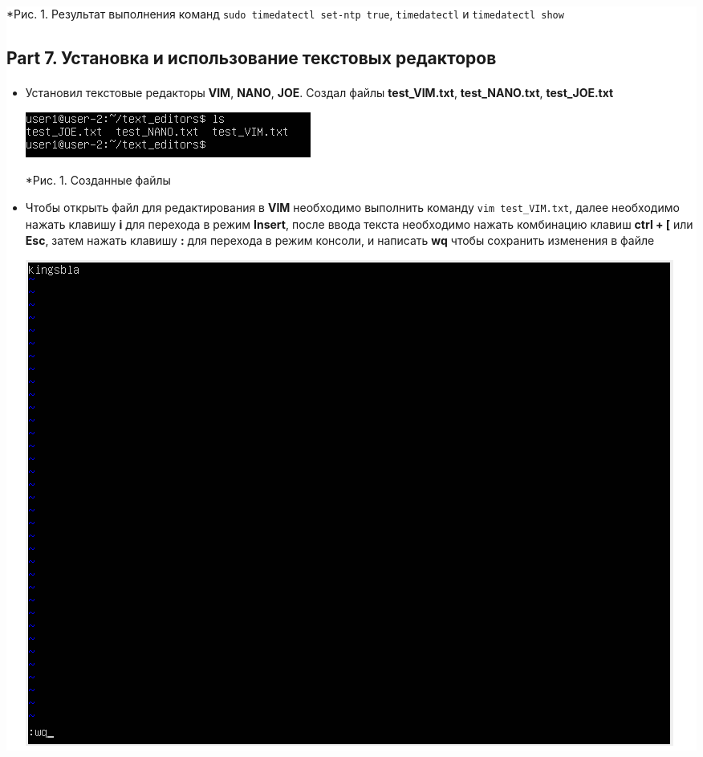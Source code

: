   *Рис. 1. Результат выполнения команд `sudo timedatectl set-ntp true`, `timedatectl` и `timedatectl show`

## Part 7. Установка и использование текстовых редакторов

- Установил текстовые редакторы **VIM**, **NANO**, **JOE**. Создал файлы **test_VIM.txt**, **test_NANO.txt**, **test_JOE.txt**

  ![](Screenshot_7-1.png)

  *Рис. 1. Созданные файлы

- Чтобы открыть файл для редактирования в **VIM** необходимо выполнить команду `vim test_VIM.txt`, далее необходимо нажать клавишу **i** для перехода в режим **Insert**, после ввода текста необходимо нажать комбинацию клавиш **ctrl + [** или **Esc**, затем нажать клавишу **:** для перехода в режим консоли, и написать **wq** чтобы сохранить изменения в файле

  ![](Screenshot_7-2.png)
